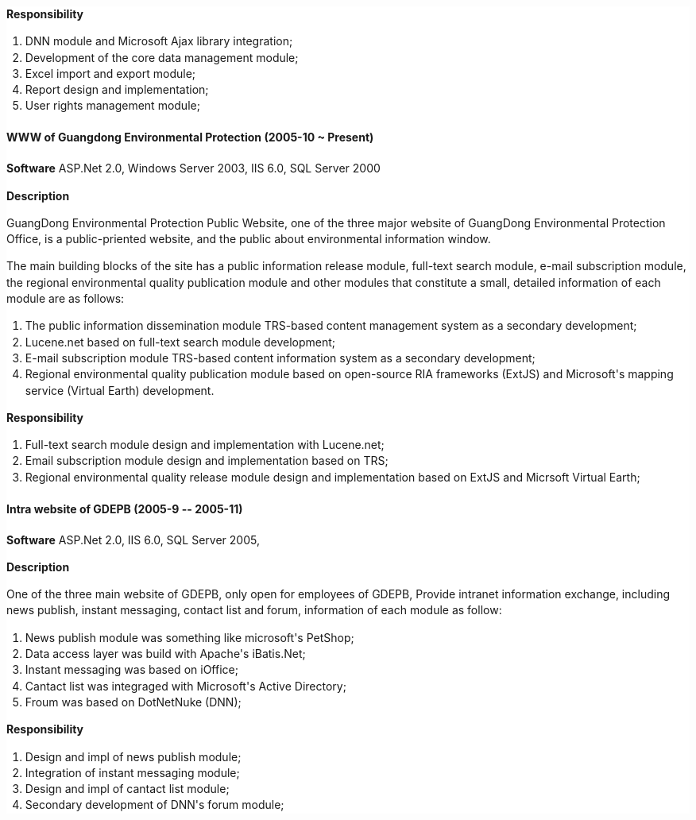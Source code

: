 **Responsibility**

1. DNN module and Microsoft Ajax library integration;
2. Development of the core data management module;
3. Excel import and export module;
4. Report design and implementation;
5. User rights management module;

#### WWW of Guangdong Environmental Protection (2005-10 ~ Present)

**Software** ASP.Net 2.0, Windows Server 2003, IIS 6.0, SQL Server 2000

**Description**

GuangDong Environmental Protection Public Website, one of the three major website of GuangDong Environmental Protection Office, is a public-priented website, and the public about environmental information window. 

The main building blocks of the site has a public information release module, full-text search module, e-mail subscription module, the regional environmental quality publication module and other modules that constitute a small, detailed information of each module are as follows:

1. The public information dissemination module TRS-based content management system as a secondary development; 
2. Lucene.net based on full-text search module development; 
3. E-mail subscription module TRS-based content information system as a secondary development; 
3. Regional environmental quality publication module based on open-source RIA frameworks (ExtJS) and Microsoft's mapping service (Virtual Earth) development. 

**Responsibility**

1. Full-text search module design and implementation with Lucene.net;
2. Email subscription module design and implementation based on TRS;
3. Regional environmental quality release module design and implementation based on ExtJS and Micrsoft Virtual Earth;

#### Intra website of GDEPB (2005-9 -- 2005-11)

**Software** ASP.Net 2.0, IIS 6.0, SQL Server 2005,  
  
**Description**

One of the three main website of GDEPB, only open for employees of GDEPB, Provide intranet information exchange, including news publish, instant messaging,  contact list and forum, information of each module as follow:

1. News publish module was something like microsoft's PetShop;
2. Data access layer was build with Apache's iBatis.Net;
3. Instant messaging was based on iOffice;
4. Cantact list was integraged with Microsoft's Active Directory;
5. Froum was based on DotNetNuke (DNN);

**Responsibility**

1. Design and impl of news publish module;
2. Integration of instant messaging module;
3. Design and impl of cantact list module;
4. Secondary development of DNN's forum module;
